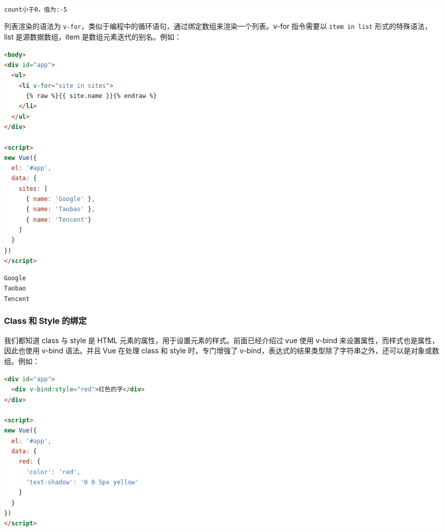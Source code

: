 ```
count小于0，值为:-5
```

列表渲染的语法为 `v-for`，类似于编程中的循环语句，通过绑定数组来渲染一个列表。v-for 指令需要以 `item in list` 形式的特殊语法， list 是源数据数组，item 是数组元素迭代的别名。例如：

```html
<body>
<div id="app">
  <ul>
    <li v-for="site in sites">
      {% raw %}{{ site.name }}{% endraw %}
    </li>
  </ul>
</div>
  
<script>
new Vue({
  el: '#app',
  data: {
    sites: [
      { name: 'Google' },
      { name: 'Taobao' },
      { name: 'Tencent'}
    ]
  }
})
</script>
```

```
Google
Taobao
Tencent
```

### Class 和 Style 的绑定

我们都知道 class 与 style 是 HTML 元素的属性，用于设置元素的样式。前面已经介绍过 vue 使用 v-bind 来设置属性，而样式也是属性，因此也使用 v-bind 语法。并且 Vue 在处理 class 和 style 时，专门增强了 v-bind，表达式的结果类型除了字符串之外，还可以是对象或数组。例如：

```html
<div id="app">
  <div v-bind:style="red">红色的字</div>
</div>
  
<script>
new Vue({
  el: '#app',
  data: {
    red: {
      'color': 'red',
      'text-shadow': '0 0 5px yellow'
    }
  }
})
</script>
```
